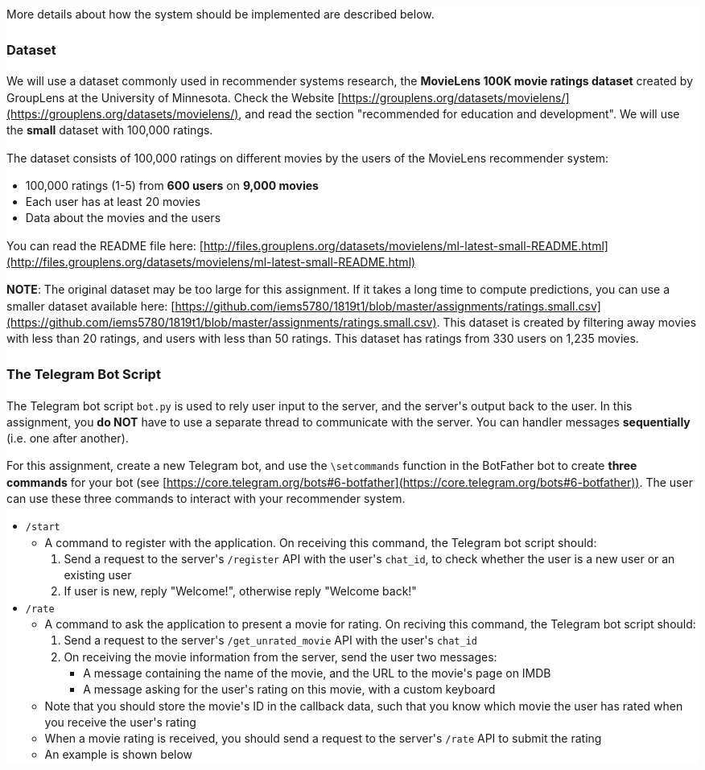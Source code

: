 More details about how the system should be implemented are described below.

### Dataset

We will use a dataset commonly used in recommender systems research, the **MovieLens 100K movie ratings dataset** created by GroupLens at the University of Minnesota. Check the Website [https://grouplens.org/datasets/movielens/](https://grouplens.org/datasets/movielens/), and read the section "recommended for education and development". We will use the **small** dataset with 100,000 ratings.

The dataset consists of 100,000 ratings on different movies by the users of the MovieLens recommender system:
- 100,000 ratings (1-5) from **600 users** on **9,000 movies**
- Each user has at least 20 movies
- Data about the movies and the users

You can read the README file here: [http://files.grouplens.org/datasets/movielens/ml-latest-small-README.html](http://files.grouplens.org/datasets/movielens/ml-latest-small-README.html)

**NOTE**: The original dataset may be too large for this assignment. If it takes a long time to compute predictions, you can use a smaller dataset available here: [https://github.com/iems5780/1819t1/blob/master/assignments/ratings.small.csv](https://github.com/iems5780/1819t1/blob/master/assignments/ratings.small.csv). This dataset is created by filtering away movies with less than 20 ratings, and users with less than 50 ratings. This dataset has ratings from 330 users on 1,235 movies.

### The Telegram Bot Script

The Telegram bot script `bot.py` is used to rely user input to the server, and the server's output back to the user. In this assignment, you **do NOT** have to use a separate thread to communicate with the server. You can handler messages **sequentially** (i.e. one after another).

For this assignment, create a new Telegram bot, and use the `\setcommands` function in the BotFather bot to create **three commands** for your bot (see [https://core.telegram.org/bots#6-botfather](https://core.telegram.org/bots#6-botfather)). The user can use these three commands to interact with your recommender system.

* `/start`
    - A command to register with the application. On receiving this command, the Telegram bot script should:
        1. Send a request to the server's `/register` API with the user's `chat_id`, to check whether the user is a new user or an existing user
        2. If user is new, reply "Welcome!", otherwise reply "Welcome back!"
* `/rate`
    - A command to ask the application to present a movie for rating. On reciving this command, the Telegram bot script should:
        1. Send a request to the server's `/get_unrated_movie` API with the user's `chat_id`
        2. On receiving the movie information from the server, send the user two messages:
            - A message containing the name of the movie, and the URL to the movie's page on IMDB
            - A message asking for the user's rating on this movie, with a custom keyboard
    - Note that you should store the movie's ID in the callback data, such that you know which movie the user has rated when you receive the user's rating
    - When a movie rating is received, you should send a request to the server's `/rate` API to submit the rating
    - An example is shown below
